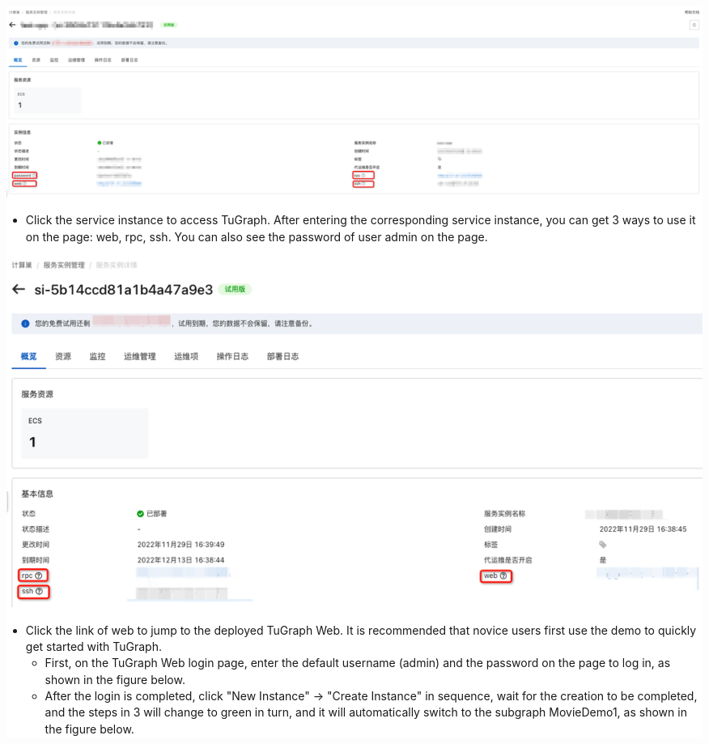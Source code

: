 ![View Instance](../../../../images/cloud-deployment-6.png)

- Click the service instance to access TuGraph. After entering the corresponding service instance, you can get 3 ways to
  use it on the page: web, rpc, ssh. You can also see the password of user admin on the page.

![Access Method](../../../../images/cloud-deployment-7.png)

- Click the link of web to jump to the deployed TuGraph Web. It is recommended that novice users first use the demo to quickly get started with TuGraph.
    - First, on the TuGraph Web login page, enter the default username (admin) and the password on the page to log in, as shown in the figure below.
    - After the login is completed, click "New Instance" -> "Create Instance" in sequence, wait for the creation to be completed, and the steps in 3 will change to green in turn, and it will automatically switch to the subgraph MovieDemo1, as shown in the figure below.
